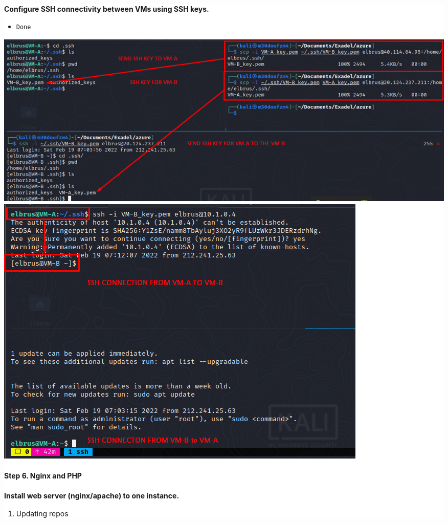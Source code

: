**Configure SSH connectivity between VMs using SSH keys.**

- `Done`

![azure ssh keys](./src/img4.png)
![azure conn](./src/img5.png)

#### Step 6. Nginx and PHP

**Install web server (nginx/apache) to one instance.**
1. Updating repos
